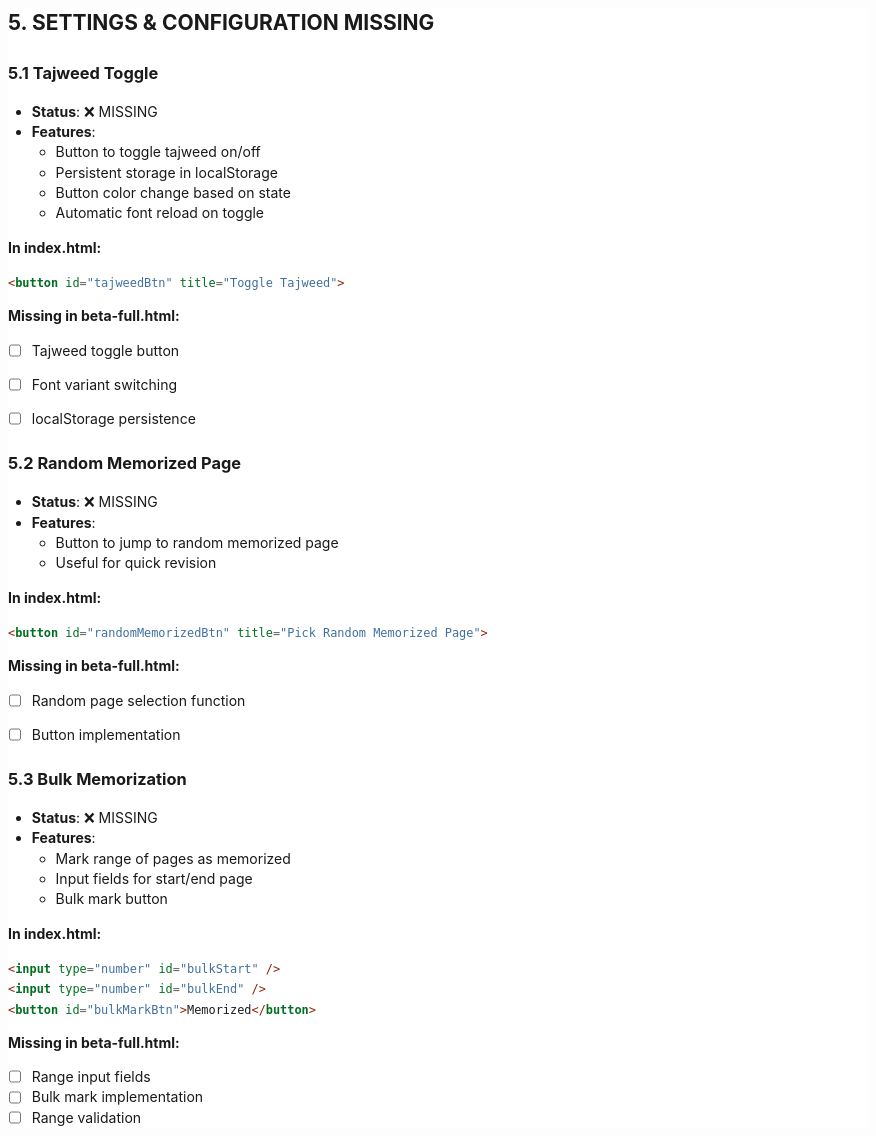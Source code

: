 
## 5. SETTINGS & CONFIGURATION MISSING

### 5.1 **Tajweed Toggle**
- **Status**: ❌ MISSING
- **Features**:
  - Button to toggle tajweed on/off
  - Persistent storage in localStorage
  - Button color change based on state
  - Automatic font reload on toggle

**In index.html:**
```html
<button id="tajweedBtn" title="Toggle Tajweed">
```

**Missing in beta-full.html:**
- [ ] Tajweed toggle button
- [ ] Font variant switching
- [ ] localStorage persistence


### 5.2 **Random Memorized Page**
- **Status**: ❌ MISSING
- **Features**:
  - Button to jump to random memorized page
  - Useful for quick revision

**In index.html:**
```html
<button id="randomMemorizedBtn" title="Pick Random Memorized Page">
```

**Missing in beta-full.html:**
- [ ] Random page selection function
- [ ] Button implementation


### 5.3 **Bulk Memorization**
- **Status**: ❌ MISSING
- **Features**:
  - Mark range of pages as memorized
  - Input fields for start/end page
  - Bulk mark button

**In index.html:**
```html
<input type="number" id="bulkStart" />
<input type="number" id="bulkEnd" />
<button id="bulkMarkBtn">Memorized</button>
```

**Missing in beta-full.html:**
- [ ] Range input fields
- [ ] Bulk mark implementation
- [ ] Range validation
